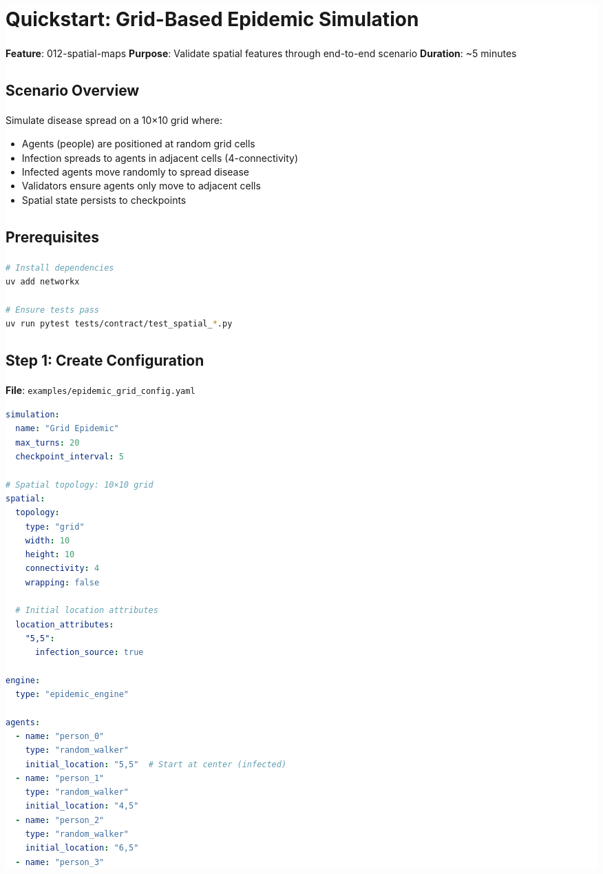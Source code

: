 # Quickstart: Grid-Based Epidemic Simulation

**Feature**: 012-spatial-maps
**Purpose**: Validate spatial features through end-to-end scenario
**Duration**: ~5 minutes

## Scenario Overview

Simulate disease spread on a 10×10 grid where:
- Agents (people) are positioned at random grid cells
- Infection spreads to agents in adjacent cells (4-connectivity)
- Infected agents move randomly to spread disease
- Validators ensure agents only move to adjacent cells
- Spatial state persists to checkpoints

## Prerequisites

```bash
# Install dependencies
uv add networkx

# Ensure tests pass
uv run pytest tests/contract/test_spatial_*.py
```

## Step 1: Create Configuration

**File**: `examples/epidemic_grid_config.yaml`

```yaml
simulation:
  name: "Grid Epidemic"
  max_turns: 20
  checkpoint_interval: 5

# Spatial topology: 10×10 grid
spatial:
  topology:
    type: "grid"
    width: 10
    height: 10
    connectivity: 4
    wrapping: false

  # Initial location attributes
  location_attributes:
    "5,5":
      infection_source: true

engine:
  type: "epidemic_engine"

agents:
  - name: "person_0"
    type: "random_walker"
    initial_location: "5,5"  # Start at center (infected)
  - name: "person_1"
    type: "random_walker"
    initial_location: "4,5"
  - name: "person_2"
    type: "random_walker"
    initial_location: "6,5"
  - name: "person_3"
```
